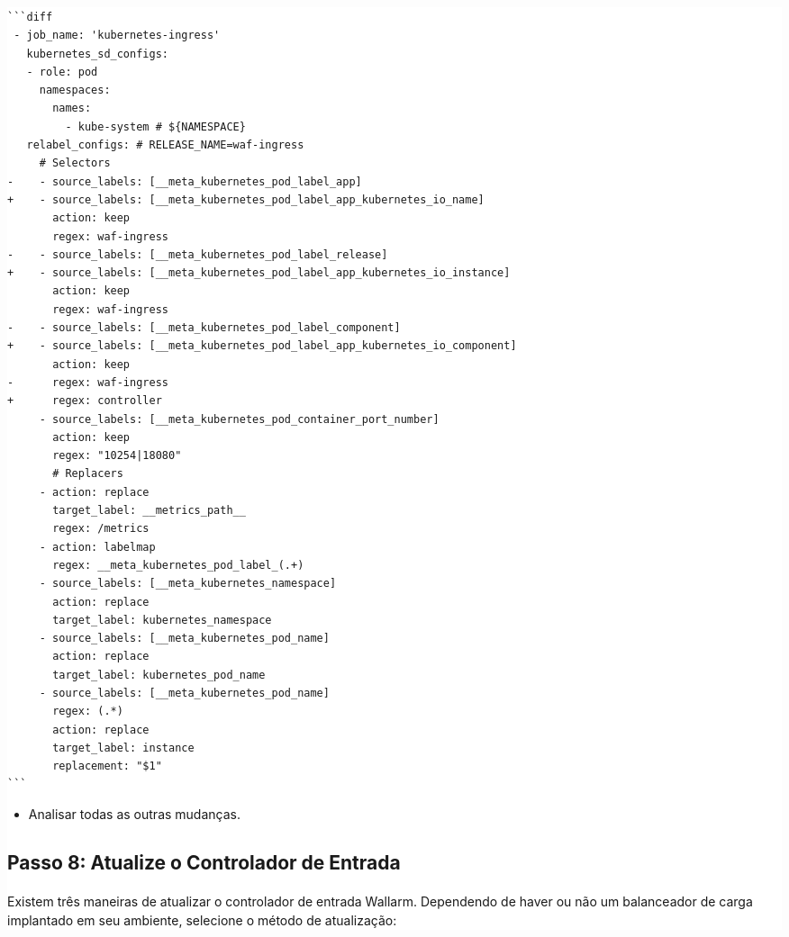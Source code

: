     ```diff
     - job_name: 'kubernetes-ingress'
       kubernetes_sd_configs:
       - role: pod
         namespaces:
           names:
             - kube-system # ${NAMESPACE}
       relabel_configs: # RELEASE_NAME=waf-ingress
         # Selectors
    -    - source_labels: [__meta_kubernetes_pod_label_app]
    +    - source_labels: [__meta_kubernetes_pod_label_app_kubernetes_io_name]
           action: keep
           regex: waf-ingress
    -    - source_labels: [__meta_kubernetes_pod_label_release]
    +    - source_labels: [__meta_kubernetes_pod_label_app_kubernetes_io_instance]
           action: keep
           regex: waf-ingress
    -    - source_labels: [__meta_kubernetes_pod_label_component]
    +    - source_labels: [__meta_kubernetes_pod_label_app_kubernetes_io_component]
           action: keep
    -      regex: waf-ingress
    +      regex: controller
         - source_labels: [__meta_kubernetes_pod_container_port_number]
           action: keep
           regex: "10254|18080"
           # Replacers
         - action: replace
           target_label: __metrics_path__
           regex: /metrics
         - action: labelmap
           regex: __meta_kubernetes_pod_label_(.+)
         - source_labels: [__meta_kubernetes_namespace]
           action: replace
           target_label: kubernetes_namespace
         - source_labels: [__meta_kubernetes_pod_name]
           action: replace
           target_label: kubernetes_pod_name
         - source_labels: [__meta_kubernetes_pod_name]
           regex: (.*)
           action: replace
           target_label: instance
           replacement: "$1"
    ```
* Analisar todas as outras mudanças.

## Passo 8: Atualize o Controlador de Entrada

Existem três maneiras de atualizar o controlador de entrada Wallarm. Dependendo de haver ou não um balanceador de carga implantado em seu ambiente, selecione o método de atualização:


[nginx-process-time-limit-docs]: ../../admin-en/configure-parameters-en.md#wallarm_process_time_limit
[nginx-process-time-limit-block-docs]: ../../admin-en/configure-parameters-en.md#wallarm_process_time_limit_block
[overlimit-res-rule-docs]: ../../user-guides/rules/configure-overlimit-res-detection.md
[graylist-docs]: ../../user-guides/ip-lists/graylist.md
[ip-list-docs]: ../../user-guides/ip-lists/overview.md
[waf-mode-instr]: ../../admin-en/configure-wallarm-mode.md